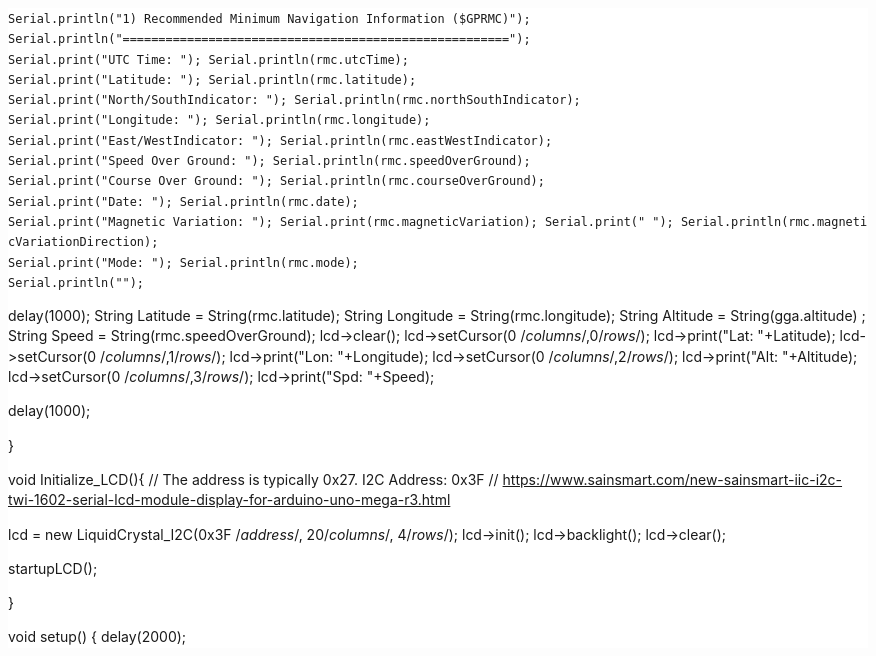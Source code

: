     Serial.println("1) Recommended Minimum Navigation Information ($GPRMC)");
    Serial.println("======================================================");
    Serial.print("UTC Time: "); Serial.println(rmc.utcTime);
    Serial.print("Latitude: "); Serial.println(rmc.latitude);
    Serial.print("North/SouthIndicator: "); Serial.println(rmc.northSouthIndicator);
    Serial.print("Longitude: "); Serial.println(rmc.longitude);
    Serial.print("East/WestIndicator: "); Serial.println(rmc.eastWestIndicator);
    Serial.print("Speed Over Ground: "); Serial.println(rmc.speedOverGround);
    Serial.print("Course Over Ground: "); Serial.println(rmc.courseOverGround);
    Serial.print("Date: "); Serial.println(rmc.date);
    Serial.print("Magnetic Variation: "); Serial.print(rmc.magneticVariation); Serial.print(" "); Serial.println(rmc.magneticVariationDirection);
    Serial.print("Mode: "); Serial.println(rmc.mode);
    Serial.println("");
 
 
 
 delay(1000);
      String Latitude  = String(rmc.latitude);
      String Longitude  = String(rmc.longitude);
      String Altitude   = String(gga.altitude) ;
      String Speed      = String(rmc.speedOverGround);
    lcd->clear();
    lcd->setCursor(0 /*columns*/,0/*rows*/);
    lcd->print("Lat: "+Latitude);
    lcd->setCursor(0 /*columns*/,1/*rows*/);
    lcd->print("Lon: "+Longitude);
    lcd->setCursor(0 /*columns*/,2/*rows*/);
    lcd->print("Alt: "+Altitude);
    lcd->setCursor(0 /*columns*/,3/*rows*/);
    lcd->print("Spd: "+Speed);
 
 
 
 
 
 
 delay(1000);
    
}




void Initialize_LCD(){
   // The address is typically 0x27. I2C Address: 0x3F
   // https://www.sainsmart.com/new-sainsmart-iic-i2c-twi-1602-serial-lcd-module-display-for-arduino-uno-mega-r3.html
   
   lcd = new LiquidCrystal_I2C(0x3F /*address*/, 20/*columns*/, 4/*rows*/);
   lcd->init();
   lcd->backlight();
   lcd->clear();
   
 startupLCD();

}


void setup()
{
  delay(2000);
